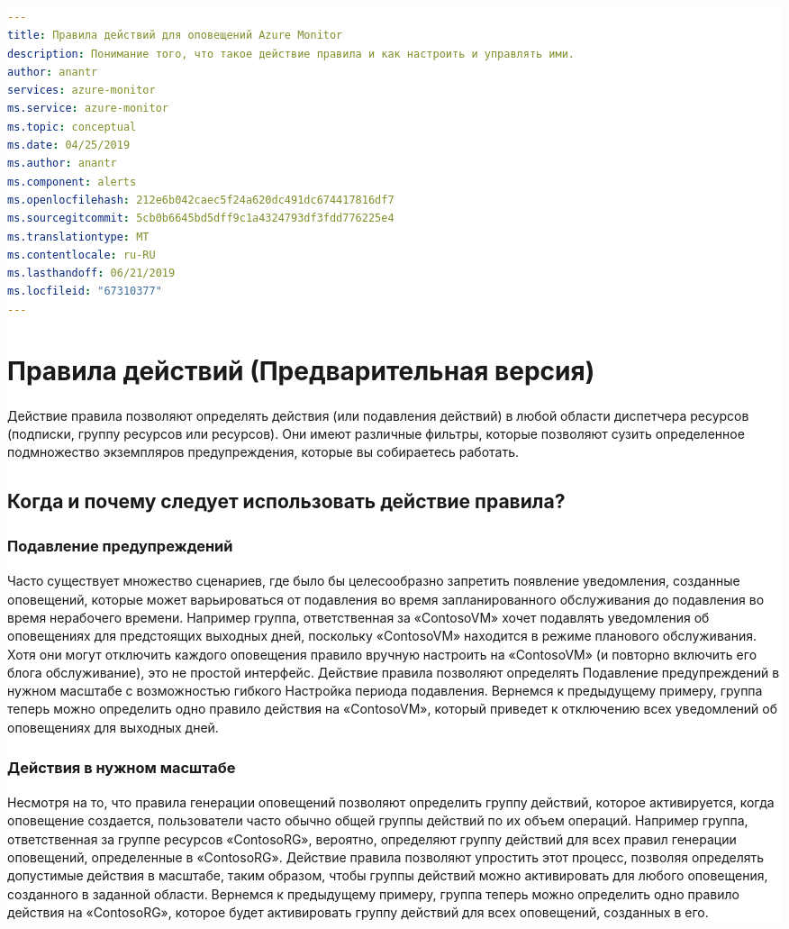 ```yaml
---
title: Правила действий для оповещений Azure Monitor
description: Понимание того, что такое действие правила и как настроить и управлять ими.
author: anantr
services: azure-monitor
ms.service: azure-monitor
ms.topic: conceptual
ms.date: 04/25/2019
ms.author: anantr
ms.component: alerts
ms.openlocfilehash: 212e6b042caec5f24a620dc491dc674417816df7
ms.sourcegitcommit: 5cb0b6645bd5dff9c1a4324793df3fdd776225e4
ms.translationtype: MT
ms.contentlocale: ru-RU
ms.lasthandoff: 06/21/2019
ms.locfileid: "67310377"
---
```

# <a name="action-rules-preview"></a>Правила действий (Предварительная версия)

Действие правила позволяют определять действия (или подавления действий) в любой области диспетчера ресурсов (подписки, группу ресурсов или ресурсов). Они имеют различные фильтры, которые позволяют сузить определенное подмножество экземпляров предупреждения, которые вы собираетесь работать. 

## <a name="why-and-when-should-you-use-action-rules"></a>Когда и почему следует использовать действие правила?

### <a name="suppression-of-alerts"></a>Подавление предупреждений

Часто существует множество сценариев, где было бы целесообразно запретить появление уведомления, созданные оповещений, которые может варьироваться от подавления во время запланированного обслуживания до подавления во время нерабочего времени. Например группа, ответственная за «ContosoVM» хочет подавлять уведомления об оповещениях для предстоящих выходных дней, поскольку «ContosoVM» находится в режиме планового обслуживания. Хотя они могут отключить каждого оповещения правило вручную настроить на «ContosoVM» (и повторно включить его блога обслуживание), это не простой интерфейс. Действие правила позволяют определять Подавление предупреждений в нужном масштабе с возможностью гибкого Настройка периода подавления. Вернемся к предыдущему примеру, группа теперь можно определить одно правило действия на «ContosoVM», который приведет к отключению всех уведомлений об оповещениях для выходных дней.


### <a name="actions-at-scale"></a>Действия в нужном масштабе

Несмотря на то, что правила генерации оповещений позволяют определить группу действий, которое активируется, когда оповещение создается, пользователи часто обычно общей группы действий по их объем операций. Например группа, ответственная за группе ресурсов «ContosoRG», вероятно, определяют группу действий для всех правил генерации оповещений, определенные в «ContosoRG». Действие правила позволяют упростить этот процесс, позволяя определять допустимые действия в масштабе, таким образом, чтобы группы действий можно активировать для любого оповещения, созданного в заданной области. Вернемся к предыдущему примеру, группа теперь можно определить одно правило действия на «ContosoRG», которое будет активировать группу действий для всех оповещений, созданных в его.
